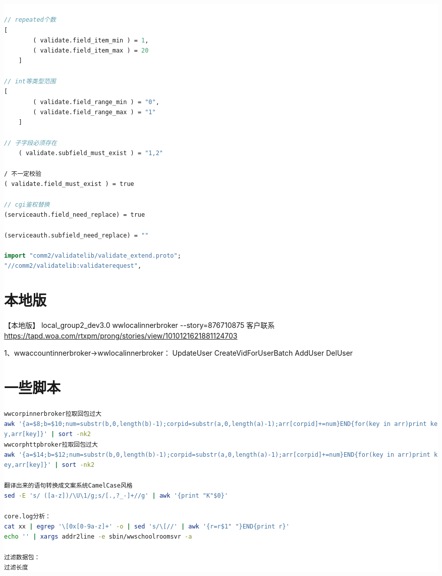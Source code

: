 ``` protobuf

// repeated个数
[
        ( validate.field_item_min ) = 1,
		( validate.field_item_max ) = 20
    ]

// int等类型范围
[
        ( validate.field_range_min ) = "0",
        ( validate.field_range_max ) = "1"
    ]

// 子字段必须存在	
	( validate.subfield_must_exist ) = "1,2"

/ 不一定校验
( validate.field_must_exist ) = true

// cgi鉴权替换
(serviceauth.field_need_replace) = true

(serviceauth.subfield_need_replace) = ""

import "comm2/validatelib/validate_extend.proto";
"//comm2/validatelib:validaterequest",

```

# 本地版

【本地版】
local_group2_dev3.0
wwlocalinnerbroker
--story=876710875 客户联系
https://tapd.woa.com/rtxpm/prong/stories/view/1010121621881124703

1、wwaccountinnerbroker->wwlocalinnerbroker：
UpdateUser
CreateVidForUserBatch
AddUser
DelUser

# 一些脚本

``` bash
wwcorpinnerbroker拉取回包过大
awk '{a=$8;b=$10;num=substr(b,0,length(b)-1);corpid=substr(a,0,length(a)-1);arr[corpid]+=num}END{for(key in arr)print key,arr[key]}' | sort -nk2
wwcorphttpbroker拉取回包过大
awk '{a=$14;b=$12;num=substr(b,0,length(b)-1);corpid=substr(a,0,length(a)-1);arr[corpid]+=num}END{for(key in arr)print key,arr[key]}' | sort -nk2

翻译出来的语句转换成文案系统CamelCase风格
sed -E 's/ ([a-z])/\U\1/g;s/[.,?_-]+//g' | awk '{print "K"$0}'

core.log分析：
cat xx | egrep '\[0x[0-9a-z]+' -o | sed 's/\[//' | awk '{r=r$1" "}END{print r}'
echo '' | xargs addr2line -e sbin/wwschoolroomsvr -a

过滤数据包：
过滤长度
```